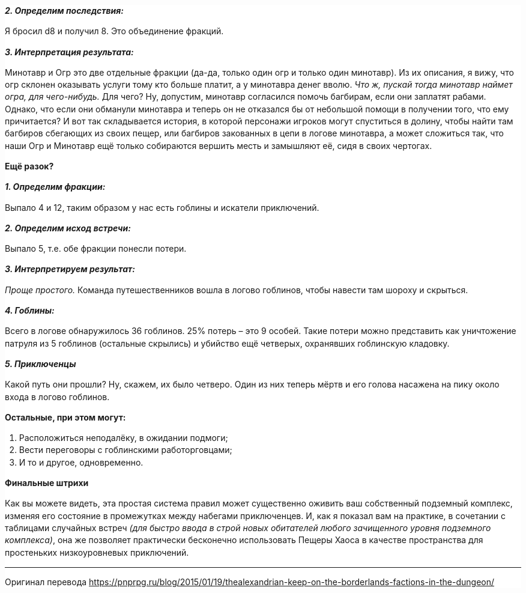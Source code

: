 **_2\. Определим последствия:_**

Я бросил d8 и получил 8. Это объединение фракций.

**_3\. Интерпретация результата:_**

Минотавр и Огр это две отдельные фракции (да-да, только один огр и только один минотавр). Из их описания, я вижу, что огр склонен оказывать услуги тому кто больше платит, а у минотавра денег вволю. _Что ж, пускай тогда минотавр наймет огра, для чего-нибудь._ Для чего? Ну, допустим, минотавр согласился помочь багбирам, если они заплатят рабами. Однако, что если они обманули минотавра и теперь он не отказался бы от небольшой помощи в получении того, что ему причитается? И вот так складывается история, в которой персонажи игроков могут спуститься в долину, чтобы найти там багбиров сбегающих из своих пещер, или багбиров закованных в цепи в логове минотавра, а может сложиться так, что наши Огр и Минотавр ещё только собираются вершить месть и замышляют её, сидя в своих чертогах.

**Ещё разок?**

**_1\. Определим фракции:_**

Выпало 4 и 12, таким образом у нас есть гоблины и искатели приключений.

**_2\. Определим исход встречи:_**

Выпало 5, т.е. обе фракции понесли потери.

**_3\. Интерпретируем результат:_**

_Проще простого._ Команда путешественников вошла в логово гоблинов, чтобы навести там шороху и скрыться.

**_4\. Гоблины:_**

Всего в логове обнаружилось 36 гоблинов. 25% потерь – это 9 особей. Такие потери можно представить как уничтожение патруля из 5 гоблинов (остальные скрылись) и убийство ещё четверых, охранявших гоблинскую кладовку.

**_5\. Приключенцы_**

Какой путь они прошли? Ну, скажем, их было четверо. Один из них теперь мёртв и его голова насажена на пику около входа в логово гоблинов.

**Остальные, при этом могут:**

1. Расположиться неподалёку, в ожидании подмоги;
2. Вести переговоры с гоблинскими работорговцами;
3. И то и другое, одновременно.

**Финальные штрихи**

Как вы можете видеть, эта простая система правил может существенно оживить ваш собственный подземный комплекс, изменяя его состояние в промежутках между набегами приключенцев. И, как я показал вам на практике, в сочетании с таблицами случайных встреч _(для быстро ввода в строй новых обитателей любого зачищенного уровня подземного комплекса)_, она же позволяет практически бесконечно использовать Пещеры Хаоса в качестве пространства для простеньких низкоуровневых приключений.

---

Оригинал перевода https://pnprpg.ru/blog/2015/01/19/thealexandrian-keep-on-the-borderlands-factions-in-the-dungeon/
